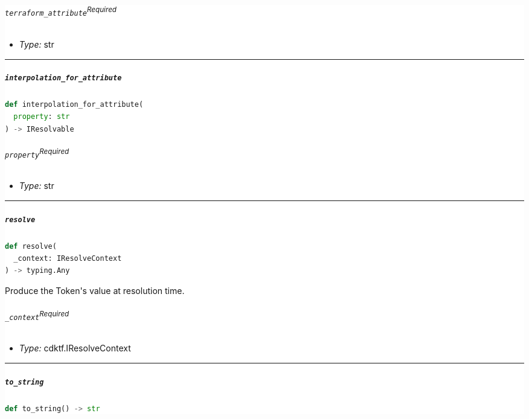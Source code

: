###### `terraform_attribute`<sup>Required</sup> <a name="terraform_attribute" id="@cdktf/provider-azurerm.notificationHub.NotificationHubApnsCredentialOutputReference.getStringMapAttribute.parameter.terraformAttribute"></a>

- *Type:* str

---

##### `interpolation_for_attribute` <a name="interpolation_for_attribute" id="@cdktf/provider-azurerm.notificationHub.NotificationHubApnsCredentialOutputReference.interpolationForAttribute"></a>

```python
def interpolation_for_attribute(
  property: str
) -> IResolvable
```

###### `property`<sup>Required</sup> <a name="property" id="@cdktf/provider-azurerm.notificationHub.NotificationHubApnsCredentialOutputReference.interpolationForAttribute.parameter.property"></a>

- *Type:* str

---

##### `resolve` <a name="resolve" id="@cdktf/provider-azurerm.notificationHub.NotificationHubApnsCredentialOutputReference.resolve"></a>

```python
def resolve(
  _context: IResolveContext
) -> typing.Any
```

Produce the Token's value at resolution time.

###### `_context`<sup>Required</sup> <a name="_context" id="@cdktf/provider-azurerm.notificationHub.NotificationHubApnsCredentialOutputReference.resolve.parameter._context"></a>

- *Type:* cdktf.IResolveContext

---

##### `to_string` <a name="to_string" id="@cdktf/provider-azurerm.notificationHub.NotificationHubApnsCredentialOutputReference.toString"></a>

```python
def to_string() -> str
```
